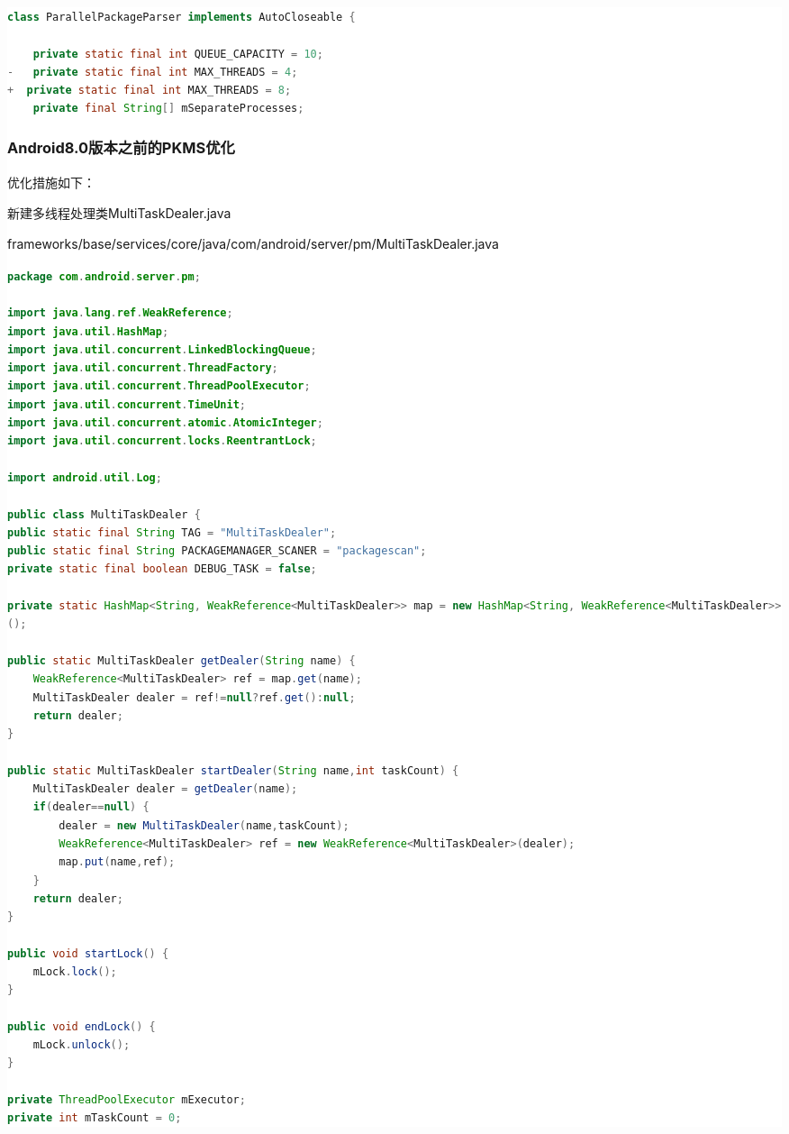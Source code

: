 ```java
class ParallelPackageParser implements AutoCloseable {

    private static final int QUEUE_CAPACITY = 10;
-   private static final int MAX_THREADS = 4;
+  private static final int MAX_THREADS = 8;
    private final String[] mSeparateProcesses;
```



### Android8.0版本之前的PKMS优化

优化措施如下：

新建多线程处理类MultiTaskDealer.java

frameworks/base/services/core/java/com/android/server/pm/MultiTaskDealer.java

```java
package com.android.server.pm;

import java.lang.ref.WeakReference;
import java.util.HashMap;
import java.util.concurrent.LinkedBlockingQueue;
import java.util.concurrent.ThreadFactory;
import java.util.concurrent.ThreadPoolExecutor;
import java.util.concurrent.TimeUnit;
import java.util.concurrent.atomic.AtomicInteger;
import java.util.concurrent.locks.ReentrantLock;

import android.util.Log;

public class MultiTaskDealer {
public static final String TAG = "MultiTaskDealer";
public static final String PACKAGEMANAGER_SCANER = "packagescan";
private static final boolean DEBUG_TASK = false;

private static HashMap<String, WeakReference<MultiTaskDealer>> map = new HashMap<String, WeakReference<MultiTaskDealer>>();

public static MultiTaskDealer getDealer(String name) {
    WeakReference<MultiTaskDealer> ref = map.get(name);
    MultiTaskDealer dealer = ref!=null?ref.get():null;
    return dealer;
}

public static MultiTaskDealer startDealer(String name,int taskCount) {
    MultiTaskDealer dealer = getDealer(name);
    if(dealer==null) {
        dealer = new MultiTaskDealer(name,taskCount);
        WeakReference<MultiTaskDealer> ref = new WeakReference<MultiTaskDealer>(dealer);
        map.put(name,ref);
    }
    return dealer;
}

public void startLock() {
    mLock.lock();
}

public void endLock() {
    mLock.unlock();
}

private ThreadPoolExecutor mExecutor;
private int mTaskCount = 0;
```